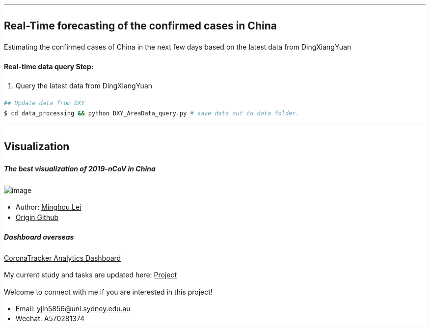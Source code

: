 



***
## Real-Time forecasting of the confirmed cases in China

Estimating the confirmed cases of China in the next few days based on the latest data from DingXiangYuan

#### Real-time data query Step:
1. Query the latest data from DingXiangYuan
```sh
## Update data from DXY
$ cd data_processing && python DXY_AreaData_query.py # save data out to data folder.
```

***
## Visualization

##### The best visualization of 2019-nCoV in China
![image](https://github.com/Mistletoer/NCP-historical-data-visualization/blob/master/demo.gif)
- Author: [Minghou Lei](https://github.com/Mistletoer)
- [Origin Github](https://github.com/Mistletoer/NCP-historical-data-visualization-2019-nCoV-)

##### Dashboard overseas
[CoronaTracker Analytics Dashboard](https://www.coronatracker.com/analytics/)

My current study and tasks are updated here: [Project](https://github.com/YiranJing/Coronavirus-Epidemic-2019-nCov/projects/1)

Welcome to connect with me if you are interested in this project!

- Email: yjin5856@uni.sydney.edu.au
- Wechat: A570281374
